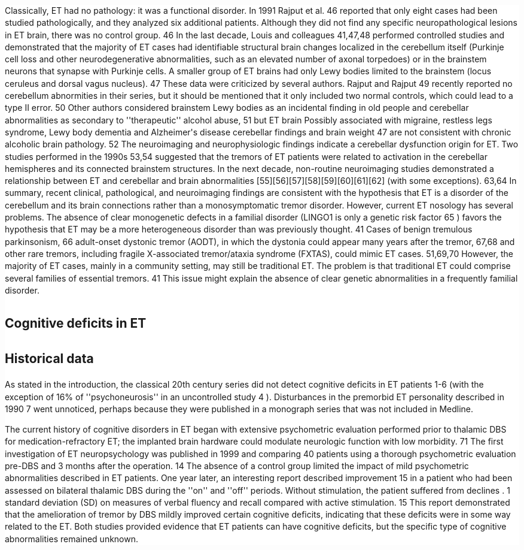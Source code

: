 Classically, ET had no pathology: it was a functional disorder. In 1991 Rajput et al. 46 reported that only eight cases had been studied pathologically, and they analyzed six additional patients. Although they did not find any specific neuropathological lesions in ET brain, there was no control group. 46 In the last decade, Louis and colleagues 41,47,48 performed controlled studies and demonstrated that the majority of ET cases had identifiable structural brain changes localized in the cerebellum itself (Purkinje cell loss and other neurodegenerative abnormalities, such as an elevated number of axonal torpedoes) or in the brainstem neurons that synapse with Purkinje cells. A smaller group of ET brains had only Lewy bodies limited to the brainstem (locus ceruleus and dorsal vagus nucleus). 47 These data were criticized by several authors. Rajput and Rajput 49 recently reported no cerebellum abnormities in their series, but it should be mentioned that it only included two normal controls, which could lead to a type II error. 50 Other authors considered brainstem Lewy bodies as an incidental finding in old people and cerebellar abnormalities as secondary to ''therapeutic'' alcohol abuse, 51 but ET brain Possibly associated with migraine, restless legs syndrome, Lewy body dementia and Alzheimer's disease cerebellar findings and brain weight 47 are not consistent with chronic alcoholic brain pathology. 52 The neuroimaging and neurophysiologic findings indicate a cerebellar dysfunction origin for ET. Two studies performed in the 1990s 53,54 suggested that the tremors of ET patients were related to activation in the cerebellar hemispheres and its connected brainstem structures. In the next decade, non-routine neuroimaging studies demonstrated a relationship between ET and cerebellar and brain abnormalities [55][56][57][58][59][60][61][62] (with some exceptions). 63,64 In summary, recent clinical, pathological, and neuroimaging findings are consistent with the hypothesis that ET is a disorder of the cerebellum and its brain connections rather than a monosymptomatic tremor disorder. However, current ET nosology has several problems. The absence of clear monogenetic defects in a familial disorder (LINGO1 is only a genetic risk factor 65 ) favors the hypothesis that ET may be a more heterogeneous disorder than was previously thought. 41 Cases of benign tremulous parkinsonism, 66 adult-onset dystonic tremor (AODT), in which the dystonia could appear many years after the tremor, 67,68 and other rare tremors, including fragile X-associated tremor/ataxia syndrome (FXTAS), could mimic ET cases. 51,69,70 However, the majority of ET cases, mainly in a community setting, may still be traditional ET. The problem is that traditional ET could comprise several families of essential tremors. 41 This issue might explain the absence of clear genetic abnormalities in a frequently familial disorder.


## Cognitive deficits in ET


## Historical data

As stated in the introduction, the classical 20th century series did not detect cognitive deficits in ET patients 1-6 (with the exception of 16% of ''psychoneurosis'' in an uncontrolled study 4 ). Disturbances in the premorbid ET personality described in 1990 7 went unnoticed, perhaps because they were published in a monograph series that was not included in Medline.

The current history of cognitive disorders in ET began with extensive psychometric evaluation performed prior to thalamic DBS for medication-refractory ET; the implanted brain hardware could modulate neurologic function with low morbidity. 71 The first investigation of ET neuropsychology was published in 1999 and comparing 40 patients using a thorough psychometric evaluation pre-DBS and 3 months after the operation. 14 The absence of a control group limited the impact of mild psychometric abnormalities described in ET patients. One year later, an interesting report described improvement 15 in a patient who had been assessed on bilateral thalamic DBS during the ''on'' and ''off'' periods. Without stimulation, the patient suffered from declines . 1 standard deviation (SD) on measures of verbal fluency and recall compared with active stimulation. 15 This report demonstrated that the amelioration of tremor by DBS mildly improved certain cognitive deficits, indicating that these deficits were in some way related to the ET. Both studies provided evidence that ET patients can have cognitive deficits, but the specific type of cognitive abnormalities remained unknown.
